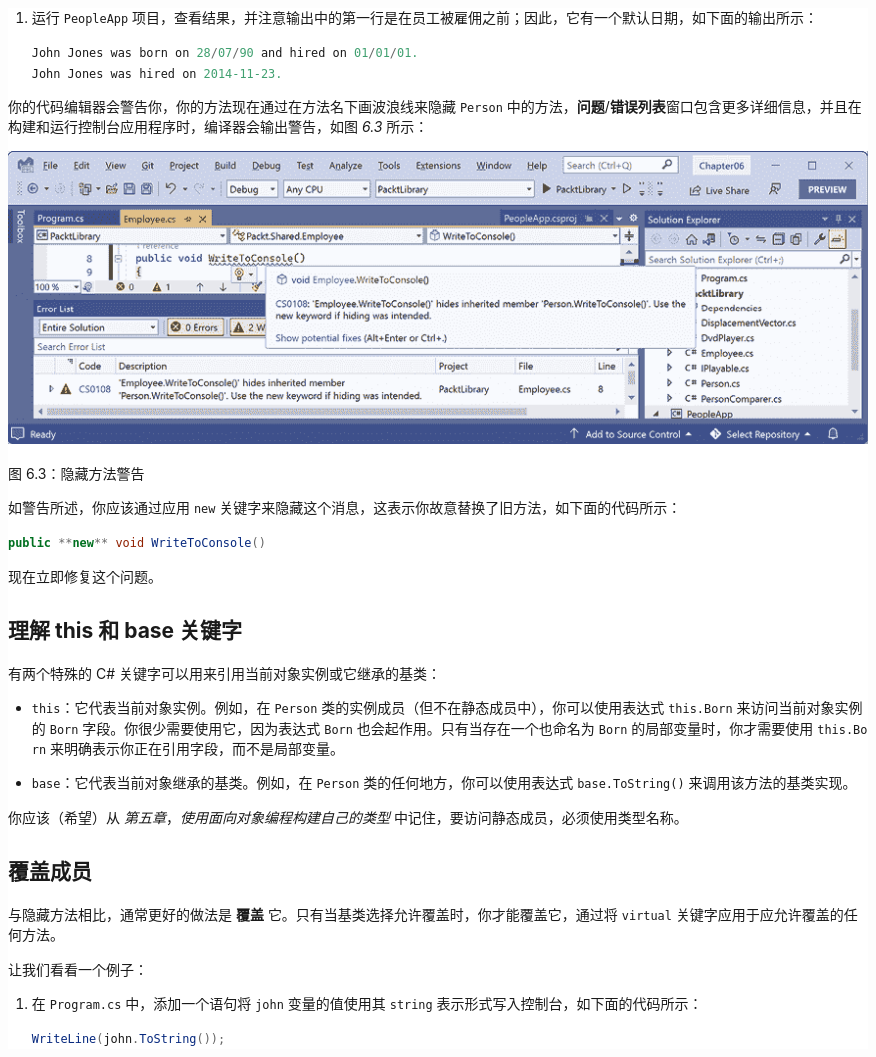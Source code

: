 1.  运行 `PeopleApp` 项目，查看结果，并注意输出中的第一行是在员工被雇佣之前；因此，它有一个默认日期，如下面的输出所示：

    ```cs
    John Jones was born on 28/07/90 and hired on 01/01/01.
    John Jones was hired on 2014-11-23. 
    ```

你的代码编辑器会警告你，你的方法现在通过在方法名下画波浪线来隐藏 `Person` 中的方法，**问题**/**错误列表**窗口包含更多详细信息，并且在构建和运行控制台应用程序时，编译器会输出警告，如图 *6.3* 所示：

![](img/B22322_06_03.png)

图 6.3：隐藏方法警告

如警告所述，你应该通过应用 `new` 关键字来隐藏这个消息，这表示你故意替换了旧方法，如下面的代码所示：

```cs
public **new** void WriteToConsole() 
```

现在立即修复这个问题。

## 理解 this 和 base 关键字

有两个特殊的 C# 关键字可以用来引用当前对象实例或它继承的基类：

+   `this`：它代表当前对象实例。例如，在 `Person` 类的实例成员（但不在静态成员中），你可以使用表达式 `this.Born` 来访问当前对象实例的 `Born` 字段。你很少需要使用它，因为表达式 `Born` 也会起作用。只有当存在一个也命名为 `Born` 的局部变量时，你才需要使用 `this.Born` 来明确表示你正在引用字段，而不是局部变量。

+   `base`：它代表当前对象继承的基类。例如，在 `Person` 类的任何地方，你可以使用表达式 `base.ToString()` 来调用该方法的基类实现。

你应该（希望）从 *第五章*，*使用面向对象编程构建自己的类型* 中记住，要访问静态成员，必须使用类型名称。

## 覆盖成员

与隐藏方法相比，通常更好的做法是 **覆盖** 它。只有当基类选择允许覆盖时，你才能覆盖它，通过将 `virtual` 关键字应用于应允许覆盖的任何方法。

让我们看看一个例子：

1.  在 `Program.cs` 中，添加一个语句将 `john` 变量的值使用其 `string` 表示形式写入控制台，如下面的代码所示：

    ```cs
    WriteLine(john.ToString()); 
    ```
